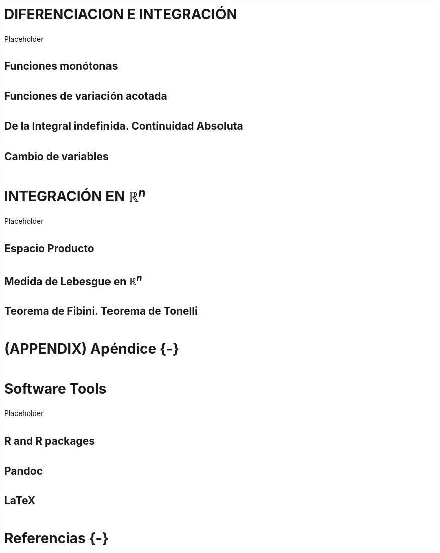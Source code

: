 


# DIFERENCIACION E INTEGRACIÓN

Placeholder


## Funciones monótonas
## Funciones de variación acotada
## De la Integral indefinida.  Continuidad Absoluta
## Cambio de variables




# INTEGRACIÓN EN $\mathbb{R}^{n}$

Placeholder


## Espacio Producto
## Medida de Lebesgue en $\mathbb{R}^{n}$
## Teorema de Fibini. Teorema de Tonelli




# (APPENDIX) Apéndice {-}
# Software Tools

Placeholder


## R and R packages
## Pandoc
## LaTeX



# Referencias {-}






